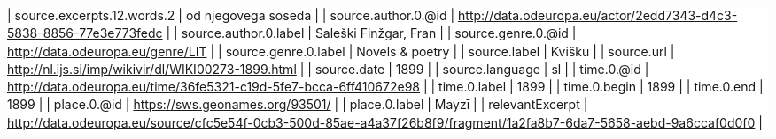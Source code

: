 | source.excerpts.12.words.2 | od njegovega soseda |
| source.author.0.@id | http://data.odeuropa.eu/actor/2edd7343-d4c3-5838-8856-77e3e773fedc |
| source.author.0.label | Saleški Finžgar, Fran |
| source.genre.0.@id | http://data.odeuropa.eu/genre/LIT |
| source.genre.0.label | Novels & poetry |
| source.label | Kvišku |
| source.url | http://nl.ijs.si/imp/wikivir/dl/WIKI00273-1899.html |
| source.date | 1899 |
| source.language | sl |
| time.0.@id | http://data.odeuropa.eu/time/36fe5321-c19d-5fe7-bcca-6ff410672e98 |
| time.0.label | 1899 |
| time.0.begin | 1899 |
| time.0.end | 1899 |
| place.0.@id | https://sws.geonames.org/93501/ |
| place.0.label | Mayzī |
| relevantExcerpt | http://data.odeuropa.eu/source/cfc5e54f-0cb3-500d-85ae-a4a37f26b8f9/fragment/1a2fa8b7-6da7-5658-aebd-9a6ccaf0d0f0 |

